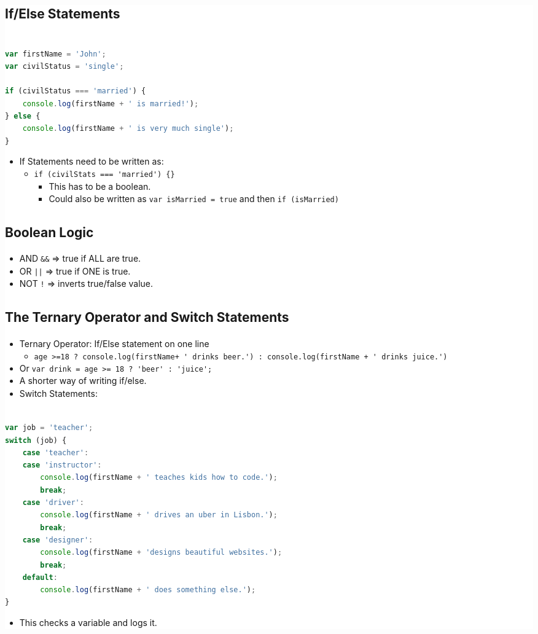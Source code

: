 
## If/Else Statements

```javascript

var firstName = 'John';
var civilStatus = 'single';

if (civilStatus === 'married') {
    console.log(firstName + ' is married!');
} else {
    console.log(firstName + ' is very much single');
}

```

* If Statements need to be written as:
    * `if (civilStats === 'married') {}`
        * This has to be a boolean.
        * Could also be written as `var isMarried = true` and then `if (isMarried)`

## Boolean Logic

* AND `&&` => true if ALL are true.
* OR `||` => true if ONE is true.
* NOT `!` => inverts true/false value.

## The Ternary Operator and Switch Statements

* Ternary Operator: If/Else statement on one line
    * `age >=18 ? console.log(firstName+ ' drinks beer.') : console.log(firstName + ' drinks juice.')`
* Or `var drink = age >= 18 ? 'beer' : 'juice';`
* A shorter way of writing if/else.
* Switch Statements:

```javascript

var job = 'teacher';
switch (job) {
    case 'teacher':
    case 'instructor':
        console.log(firstName + ' teaches kids how to code.');
        break;
    case 'driver':
        console.log(firstName + ' drives an uber in Lisbon.');
        break;
    case 'designer':
        console.log(firstName + 'designs beautiful websites.');
        break;
    default:
        console.log(firstName + ' does something else.');
}

```
* This checks a variable and logs it.
